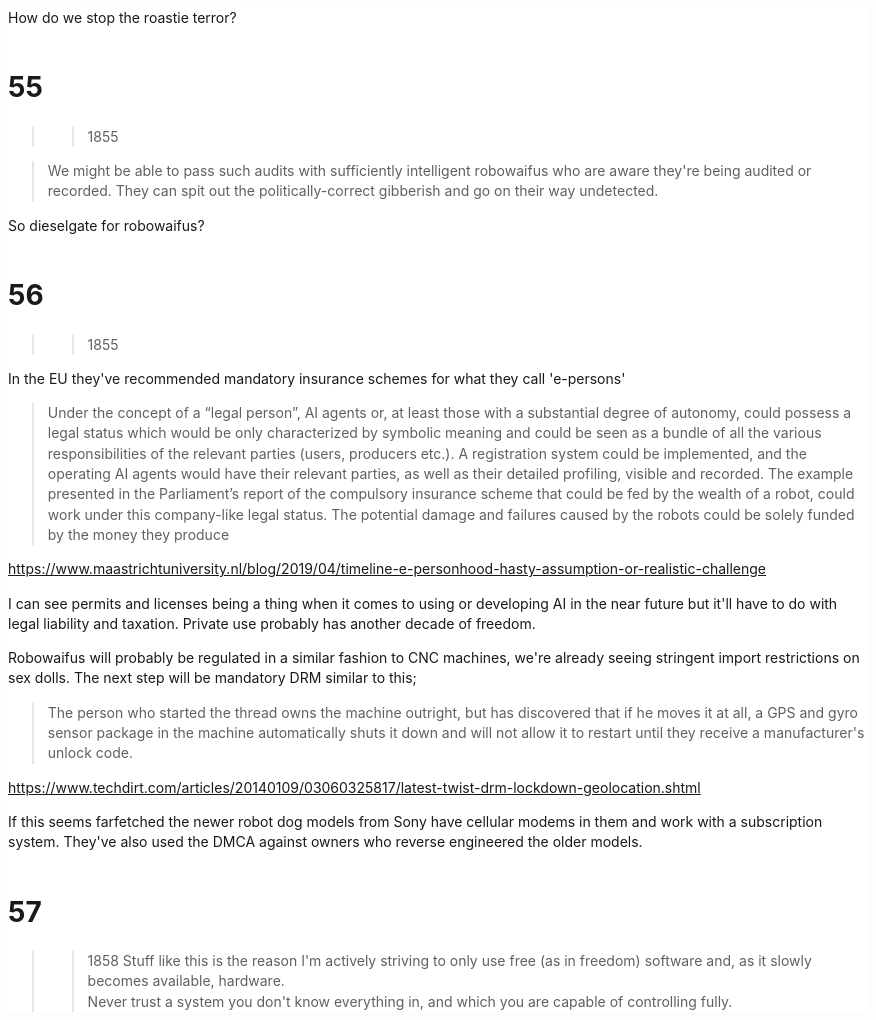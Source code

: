 

How do we stop the roastie terror?

# 55
>>1855

>We might be able to pass such audits with sufficiently intelligent robowaifus who are aware they're being audited or recorded. They can spit out the politically-correct gibberish and go on their way undetected. 

So dieselgate for robowaifus?

# 56
>>1855

In the EU they've recommended mandatory insurance schemes for what they call 'e-persons'

>Under the concept of a “legal person”, AI agents or, at least those with a substantial degree of autonomy, could possess a legal status which would be only characterized by symbolic meaning and could be seen as a bundle of all the various responsibilities of the relevant parties (users, producers etc.). A registration system could be implemented, and the operating AI agents would have their relevant parties, as well as their detailed profiling, visible and recorded. The example presented in the Parliament’s report of the compulsory insurance scheme that could be fed by the wealth of a robot, could work under this company-like legal status. The potential damage and failures caused by the robots could be solely funded by the money they produce

https://www.maastrichtuniversity.nl/blog/2019/04/timeline-e-personhood-hasty-assumption-or-realistic-challenge



I can see permits and licenses being a thing when it comes to using or developing AI in the near future but it'll have to do with legal liability and taxation. Private use probably has another decade of freedom.



Robowaifus will probably be regulated in a similar fashion to CNC machines, we're already seeing stringent import restrictions on sex dolls. The next step will be mandatory DRM similar to this;

>The person who started the thread owns the machine outright, but has discovered that if he moves it at all, a GPS and gyro sensor package in the machine automatically shuts it down and will not allow it to restart until they receive a manufacturer's unlock code.

https://www.techdirt.com/articles/20140109/03060325817/latest-twist-drm-lockdown-geolocation.shtml

If this seems farfetched the newer robot dog models from Sony have cellular modems in them and work with a subscription system. They've also used the DMCA against owners who reverse engineered the older models.

# 57
>>1858
Stuff like this is the reason I'm actively striving to only use free (as in freedom) software and, as it slowly becomes available, hardware.  
Never trust a system you don't know everything in, and which you are capable of controlling fully.
